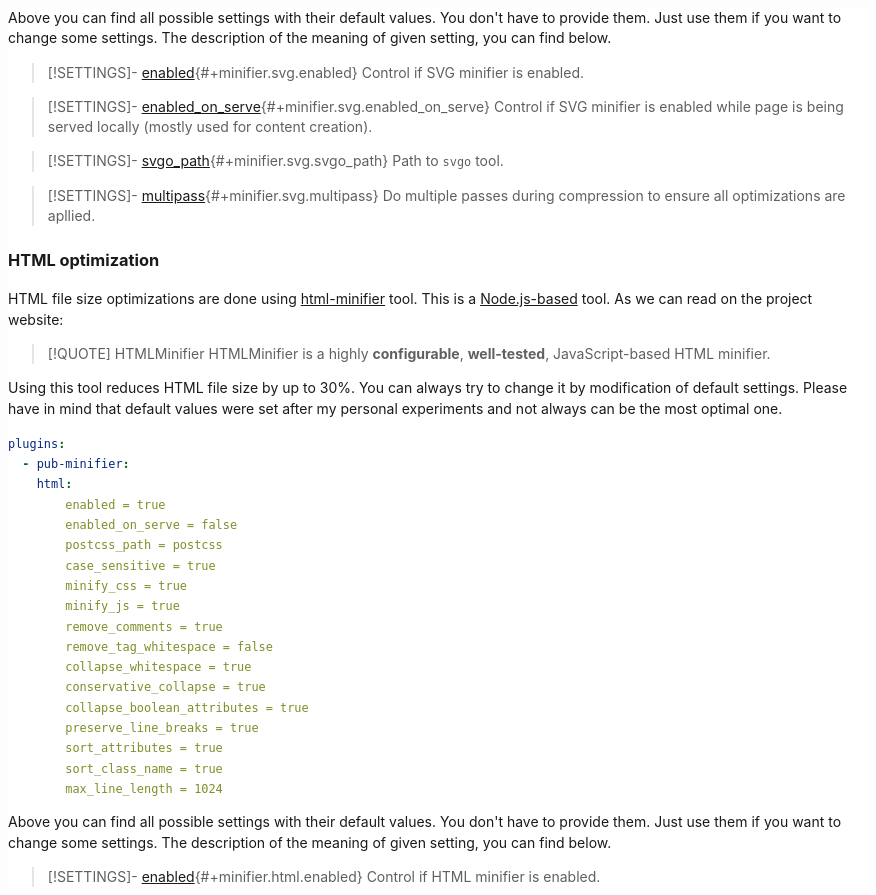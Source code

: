 Above you can find all possible settings with their default values. You don't have to provide them. Just use them if you want to change some settings. The description of the meaning of given setting, you can find below.

> [!SETTINGS]- [enabled](#+minifier.svg.enabled){#+minifier.svg.enabled}
> Control if SVG minifier is enabled.

> [!SETTINGS]- [enabled_on_serve](#+minifier.svg.enabled_on_serve){#+minifier.svg.enabled_on_serve}
> Control if SVG minifier is enabled while page is being served locally (mostly used for content creation).

> [!SETTINGS]- [svgo_path](#+minifier.svg.svgo_path){#+minifier.svg.svgo_path}
> Path to `svgo` tool.

> [!SETTINGS]- [multipass](#+minifier.svg.multipass){#+minifier.svg.multipass}
> Do multiple passes during compression to ensure all optimizations are apllied.

### HTML optimization

HTML file size optimizations are done using [html-minifier](https://github.com/kangax/html-minifier) tool. This is a [Node.js-based](https://nodejs.org/) tool. As we can read on the project website:

> [!QUOTE] HTMLMinifier
> HTMLMinifier is a highly **configurable**, **well-tested**, JavaScript-based HTML minifier.

Using this tool reduces HTML file size by up to 30%. You can always try to change it by modification of default settings. Please have in mind that default values were set after my personal experiments and not always can be the most optimal one.

``` yaml hl_lines="3-18"
plugins:
  - pub-minifier:
	html:
		enabled = true
		enabled_on_serve = false
		postcss_path = postcss
		case_sensitive = true
		minify_css = true
		minify_js = true
		remove_comments = true
		remove_tag_whitespace = false
		collapse_whitespace = true
		conservative_collapse = true
		collapse_boolean_attributes = true
		preserve_line_breaks = true
		sort_attributes = true
		sort_class_name = true
		max_line_length = 1024
```

Above you can find all possible settings with their default values. You don't have to provide them. Just use them if you want to change some settings. The description of the meaning of given setting, you can find below.

> [!SETTINGS]- [enabled](#+minifier.html.enabled){#+minifier.html.enabled}
> Control if HTML minifier is enabled.
